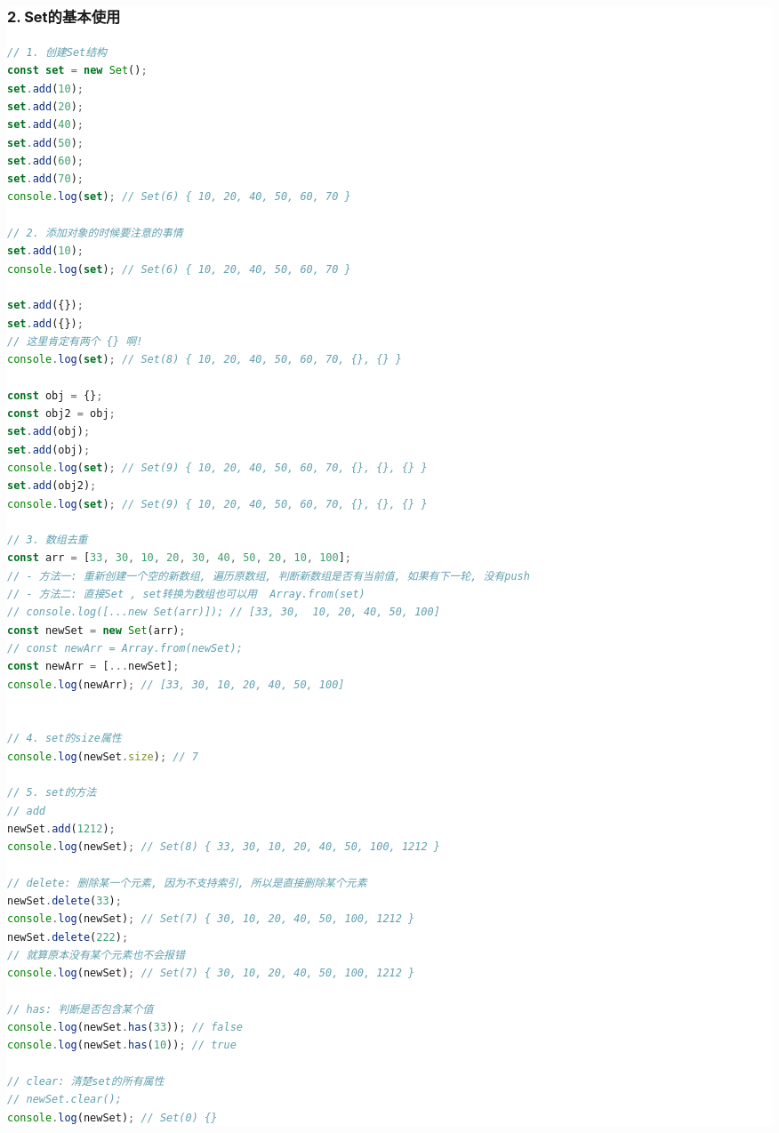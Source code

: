 ### 2. Set的基本使用

```js
// 1. 创建Set结构
const set = new Set();
set.add(10);
set.add(20);
set.add(40);
set.add(50);
set.add(60);
set.add(70);
console.log(set); // Set(6) { 10, 20, 40, 50, 60, 70 }

// 2. 添加对象的时候要注意的事情
set.add(10);
console.log(set); // Set(6) { 10, 20, 40, 50, 60, 70 }

set.add({});
set.add({});
// 这里肯定有两个 {} 啊!
console.log(set); // Set(8) { 10, 20, 40, 50, 60, 70, {}, {} }

const obj = {};
const obj2 = obj;
set.add(obj);
set.add(obj);
console.log(set); // Set(9) { 10, 20, 40, 50, 60, 70, {}, {}, {} }
set.add(obj2);
console.log(set); // Set(9) { 10, 20, 40, 50, 60, 70, {}, {}, {} }

// 3. 数组去重
const arr = [33, 30, 10, 20, 30, 40, 50, 20, 10, 100];
// - 方法一: 重新创建一个空的新数组, 遍历原数组, 判断新数组是否有当前值, 如果有下一轮, 没有push
// - 方法二: 直接Set , set转换为数组也可以用  Array.from(set)
// console.log([...new Set(arr)]); // [33, 30,  10, 20, 40, 50, 100]
const newSet = new Set(arr);
// const newArr = Array.from(newSet);
const newArr = [...newSet];
console.log(newArr); // [33, 30, 10, 20, 40, 50, 100]


// 4. set的size属性
console.log(newSet.size); // 7

// 5. set的方法
// add
newSet.add(1212);
console.log(newSet); // Set(8) { 33, 30, 10, 20, 40, 50, 100, 1212 }

// delete: 删除某一个元素, 因为不支持索引, 所以是直接删除某个元素
newSet.delete(33);
console.log(newSet); // Set(7) { 30, 10, 20, 40, 50, 100, 1212 }
newSet.delete(222);
// 就算原本没有某个元素也不会报错
console.log(newSet); // Set(7) { 30, 10, 20, 40, 50, 100, 1212 }

// has: 判断是否包含某个值
console.log(newSet.has(33)); // false
console.log(newSet.has(10)); // true

// clear: 清楚set的所有属性
// newSet.clear();
console.log(newSet); // Set(0) {}
```

  [s1]: 'abc',
  [s2]: 'cba',
  [obj1]: 'aaa',
  [obj2]: 'bbb'